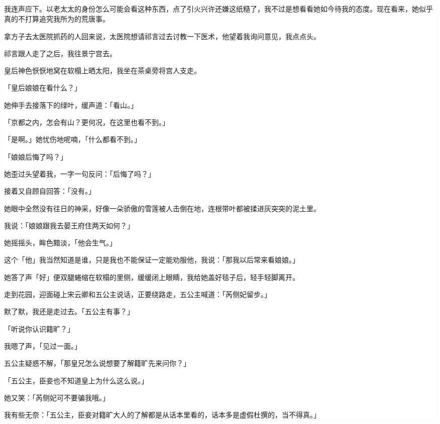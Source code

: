 
我连声应下。以老太太的身份怎么可能会看这种东西，点了引火兴许还嫌这纸糙了，我不过是想看看她如今待我的态度。现在看来，她似乎真的不打算追究我所为的荒唐事。


拿方子去太医院抓药的人回来说，太医院想请祁言过去讨教一下医术，他望着我询问意见，我点点头。


祁言跟人走了之后，我往景宁宫去。


皇后神色恹恹地窝在软榻上晒太阳，我坐在茶桌旁将宫人支走。


「皇后娘娘在看什么？」


她伸手去接落下的绿叶，缓声道：「看山。」


「京都之内，怎会有山？更何况，在这里也看不到。」


「是啊。」她忧伤地呢喃，「什么都看不到。」


「娘娘后悔了吗？」


她歪过头望着我，一字一句反问：「后悔了吗？」


接着又自顾自回答：「没有。」


她眼中全然没有往日的神采，好像一朵骄傲的雪莲被人击倒在地，连根带叶都被揉进灰突突的泥土里。


我说：「娘娘跟我去晏王府住两天如何？」


她摇摇头，眸色黯淡，「他会生气。」


这个「他」我当然知道是谁，只是我也不能保证一定能劝服他，我说：「那我以后常来看娘娘。」


她答了声「好」便双腿蜷缩在软榻的里侧，缓缓闭上眼睛，我给她盖好毯子后，轻手轻脚离开。


走到花园，迎面碰上宋云卿和五公主说话，正要绕路走，五公主喊道：「芮侧妃留步。」


默了默，我还是走过去。「五公主有事？」


「听说你认识籍旷？」


我嗯了声，「见过一面。」


五公主疑惑不解，「那皇兄怎么说想要了解籍旷先来问你？」


「五公主，臣妾也不知道皇上为什么这么说。」


她又笑：「芮侧妃可不要骗我哦。」


我有些无奈：「五公主，臣妾对籍旷大人的了解都是从话本里看的，话本多是虚假杜撰的，当不得真。」

